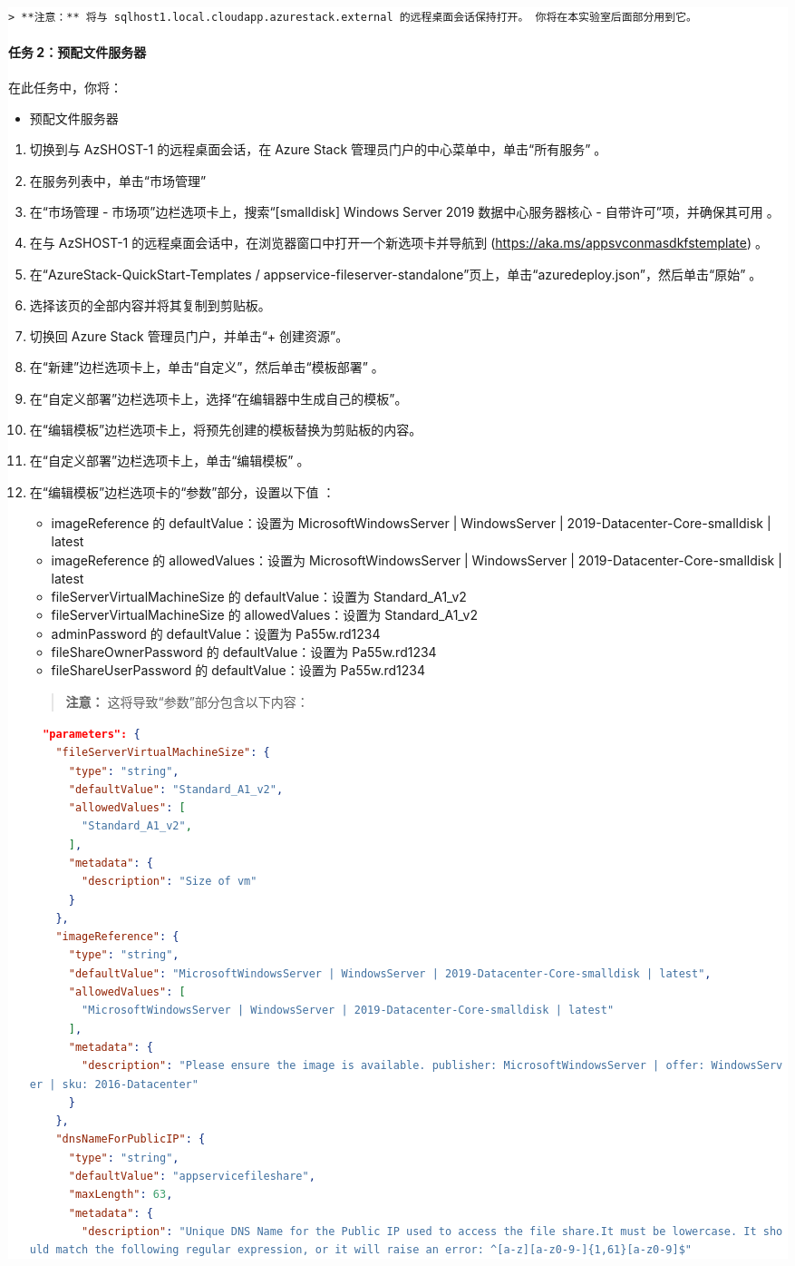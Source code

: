     > **注意：** 将与 sqlhost1.local.cloudapp.azurestack.external 的远程桌面会话保持打开。 你将在本实验室后面部分用到它。


#### <a name="task-2-provision-a-file-server"></a>任务 2：预配文件服务器

在此任务中，你将：

- 预配文件服务器

1. 切换到与 AzSHOST-1 的远程桌面会话，在 Azure Stack 管理员门户的中心菜单中，单击“所有服务” 。
1. 在服务列表中，单击“市场管理”
1. 在“市场管理 - 市场项”边栏选项卡上，搜索“[smalldisk] Windows Server 2019 数据中心服务器核心 - 自带许可”项，并确保其可用 。
1. 在与 AzSHOST-1 的远程桌面会话中，在浏览器窗口中打开一个新选项卡并导航到 (https://aka.ms/appsvconmasdkfstemplate) 。
1. 在“AzureStack-QuickStart-Templates / appservice-fileserver-standalone”页上，单击“azuredeploy.json”，然后单击“原始”  。
1. 选择该页的全部内容并将其复制到剪贴板。
1. 切换回 Azure Stack 管理员门户，并单击“+ 创建资源”。
1. 在“新建”边栏选项卡上，单击“自定义”，然后单击“模板部署”  。
1. 在“自定义部署”边栏选项卡上，选择“在编辑器中生成自己的模板”。 
1. 在“编辑模板”边栏选项卡上，将预先创建的模板替换为剪贴板的内容。
1. 在“自定义部署”边栏选项卡上，单击“编辑模板” 。
1. 在“编辑模板”边栏选项卡的“参数”部分，设置以下值 ：

    - imageReference 的 defaultValue：设置为 MicrosoftWindowsServer | WindowsServer | 2019-Datacenter-Core-smalldisk | latest
    - imageReference 的 allowedValues：设置为 MicrosoftWindowsServer | WindowsServer | 2019-Datacenter-Core-smalldisk | latest
    - fileServerVirtualMachineSize 的 defaultValue：设置为 Standard_A1_v2  
    - fileServerVirtualMachineSize 的 allowedValues：设置为 Standard_A1_v2  
    - adminPassword 的 defaultValue：设置为 Pa55w.rd1234  
    - fileShareOwnerPassword 的 defaultValue：设置为 Pa55w.rd1234  
    - fileShareUserPassword 的 defaultValue：设置为 Pa55w.rd1234  

    > **注意：** 这将导致“参数”部分包含以下内容：

    ```json
      "parameters": {
        "fileServerVirtualMachineSize": {
          "type": "string",
          "defaultValue": "Standard_A1_v2",
          "allowedValues": [
            "Standard_A1_v2",
          ],
          "metadata": {
            "description": "Size of vm"
          }
        },
        "imageReference": {
          "type": "string",
          "defaultValue": "MicrosoftWindowsServer | WindowsServer | 2019-Datacenter-Core-smalldisk | latest",
          "allowedValues": [
            "MicrosoftWindowsServer | WindowsServer | 2019-Datacenter-Core-smalldisk | latest"
          ],
          "metadata": {
            "description": "Please ensure the image is available. publisher: MicrosoftWindowsServer | offer: WindowsServer | sku: 2016-Datacenter"
          }
        },
        "dnsNameForPublicIP": {
          "type": "string",
          "defaultValue": "appservicefileshare",
          "maxLength": 63,
          "metadata": {
            "description": "Unique DNS Name for the Public IP used to access the file share.It must be lowercase. It should match the following regular expression, or it will raise an error: ^[a-z][a-z0-9-]{1,61}[a-z0-9]$"